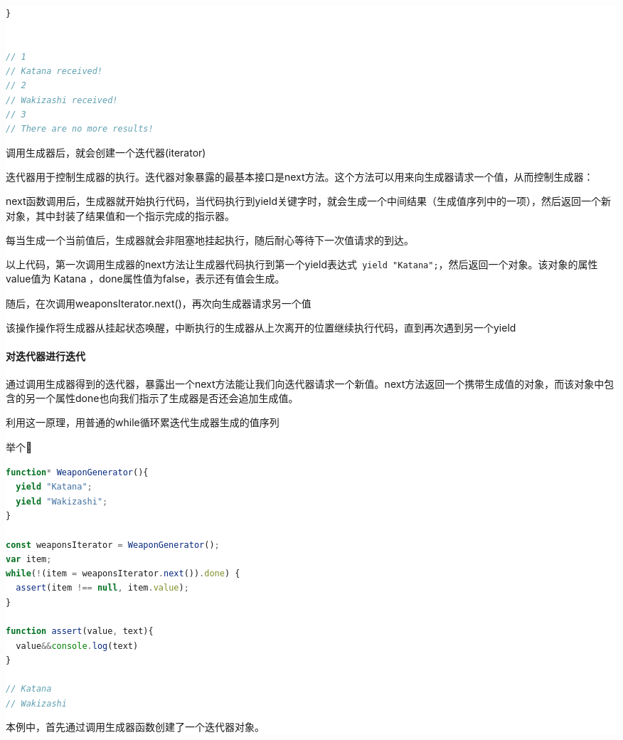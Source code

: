 ```js
}


// 1
// Katana received!
// 2
// Wakizashi received!
// 3
// There are no more results!

```

调用生成器后，就会创建一个迭代器(iterator)

迭代器用于控制生成器的执行。迭代器对象暴露的最基本接口是next方法。这个方法可以用来向生成器请求一个值，从而控制生成器：

next函数调用后，生成器就开始执行代码，当代码执行到yield关键字时，就会生成一个中间结果（生成值序列中的一项），然后返回一个新对象，其中封装了结果值和一个指示完成的指示器。

每当生成一个当前值后，生成器就会非阻塞地挂起执行，随后耐心等待下一次值请求的到达。

以上代码，第一次调用生成器的next方法让生成器代码执行到第一个yield表达式` yield "Katana";`，然后返回一个对象。该对象的属性value值为 Katana ，done属性值为false，表示还有值会生成。

随后，在次调用weaponsIterator.next()，再次向生成器请求另一个值

该操作操作将生成器从挂起状态唤醒，中断执行的生成器从上次离开的位置继续执行代码，直到再次遇到另一个yield

#### 对迭代器进行迭代

通过调用生成器得到的迭代器，暴露出一个next方法能让我们向迭代器请求一个新值。next方法返回一个携带生成值的对象，而该对象中包含的另一个属性done也向我们指示了生成器是否还会追加生成值。

利用这一原理，用普通的while循环累迭代生成器生成的值序列

举个🌰

```js
function* WeaponGenerator(){
  yield "Katana";
  yield "Wakizashi";
}

const weaponsIterator = WeaponGenerator();
var item;
while(!(item = weaponsIterator.next()).done) {
  assert(item !== null, item.value);
}

function assert(value, text){
  value&&console.log(text)
}

// Katana
// Wakizashi
```

本例中，首先通过调用生成器函数创建了一个迭代器对象。

